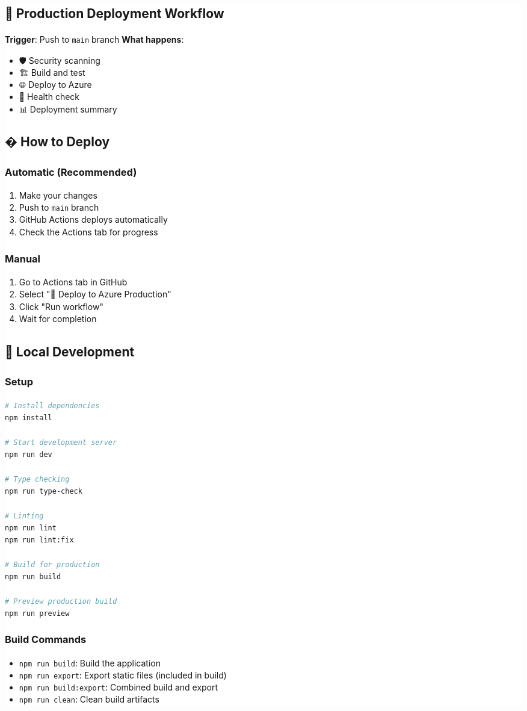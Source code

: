 ## 🔄 Production Deployment Workflow

**Trigger**: Push to `main` branch
**What happens**:
- 🛡️ Security scanning
- 🏗️ Build and test 
- 🌐 Deploy to Azure
- 🏥 Health check
- 📊 Deployment summary

## � How to Deploy

### Automatic (Recommended)
1. Make your changes
2. Push to `main` branch
3. GitHub Actions deploys automatically
4. Check the Actions tab for progress

### Manual
1. Go to Actions tab in GitHub
2. Select "🚀 Deploy to Azure Production" 
3. Click "Run workflow"
4. Wait for completion

## 🔧 Local Development

### Setup
```bash
# Install dependencies
npm install

# Start development server
npm run dev

# Type checking
npm run type-check

# Linting
npm run lint
npm run lint:fix

# Build for production
npm run build

# Preview production build
npm run preview
```

### Build Commands
- `npm run build`: Build the application
- `npm run export`: Export static files (included in build)
- `npm run build:export`: Combined build and export
- `npm run clean`: Clean build artifacts
